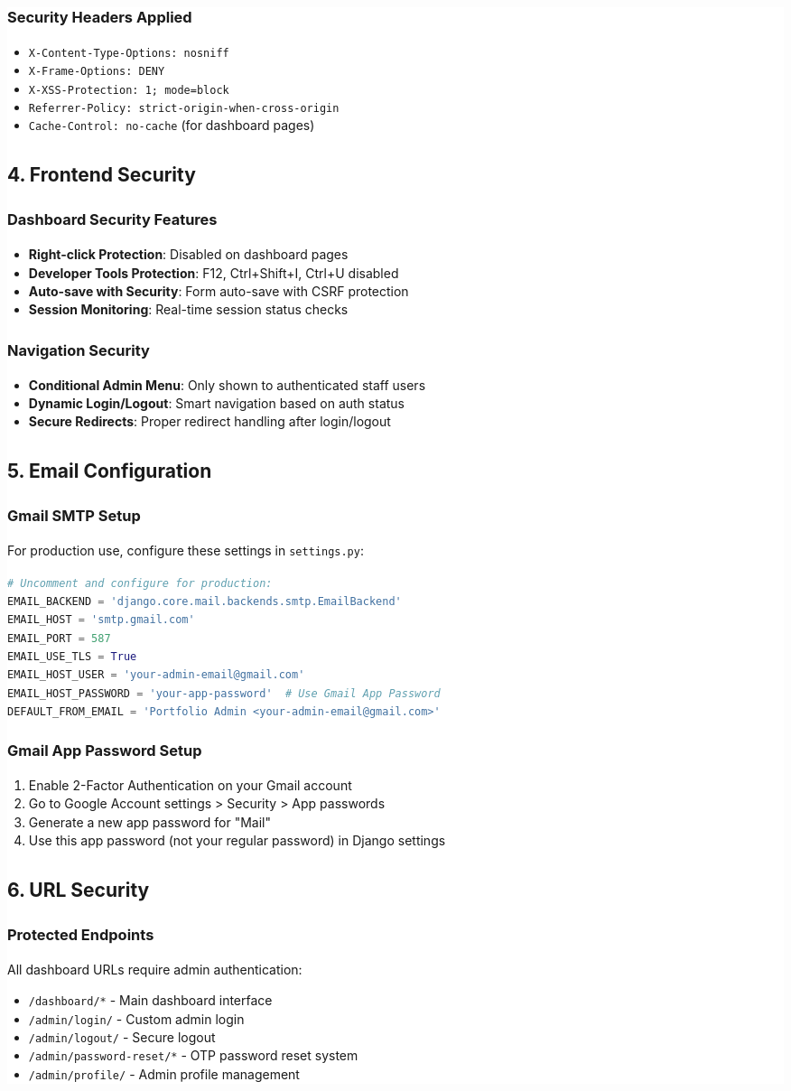 ### Security Headers Applied
- `X-Content-Type-Options: nosniff`
- `X-Frame-Options: DENY`  
- `X-XSS-Protection: 1; mode=block`
- `Referrer-Policy: strict-origin-when-cross-origin`
- `Cache-Control: no-cache` (for dashboard pages)

## 4. Frontend Security

### Dashboard Security Features
- **Right-click Protection**: Disabled on dashboard pages
- **Developer Tools Protection**: F12, Ctrl+Shift+I, Ctrl+U disabled
- **Auto-save with Security**: Form auto-save with CSRF protection
- **Session Monitoring**: Real-time session status checks

### Navigation Security
- **Conditional Admin Menu**: Only shown to authenticated staff users
- **Dynamic Login/Logout**: Smart navigation based on auth status
- **Secure Redirects**: Proper redirect handling after login/logout

## 5. Email Configuration

### Gmail SMTP Setup
For production use, configure these settings in `settings.py`:

```python
# Uncomment and configure for production:
EMAIL_BACKEND = 'django.core.mail.backends.smtp.EmailBackend'
EMAIL_HOST = 'smtp.gmail.com'
EMAIL_PORT = 587
EMAIL_USE_TLS = True
EMAIL_HOST_USER = 'your-admin-email@gmail.com'
EMAIL_HOST_PASSWORD = 'your-app-password'  # Use Gmail App Password
DEFAULT_FROM_EMAIL = 'Portfolio Admin <your-admin-email@gmail.com>'
```

### Gmail App Password Setup
1. Enable 2-Factor Authentication on your Gmail account
2. Go to Google Account settings > Security > App passwords
3. Generate a new app password for "Mail"
4. Use this app password (not your regular password) in Django settings

## 6. URL Security

### Protected Endpoints
All dashboard URLs require admin authentication:
- `/dashboard/*` - Main dashboard interface
- `/admin/login/` - Custom admin login
- `/admin/logout/` - Secure logout
- `/admin/password-reset/*` - OTP password reset system
- `/admin/profile/` - Admin profile management

